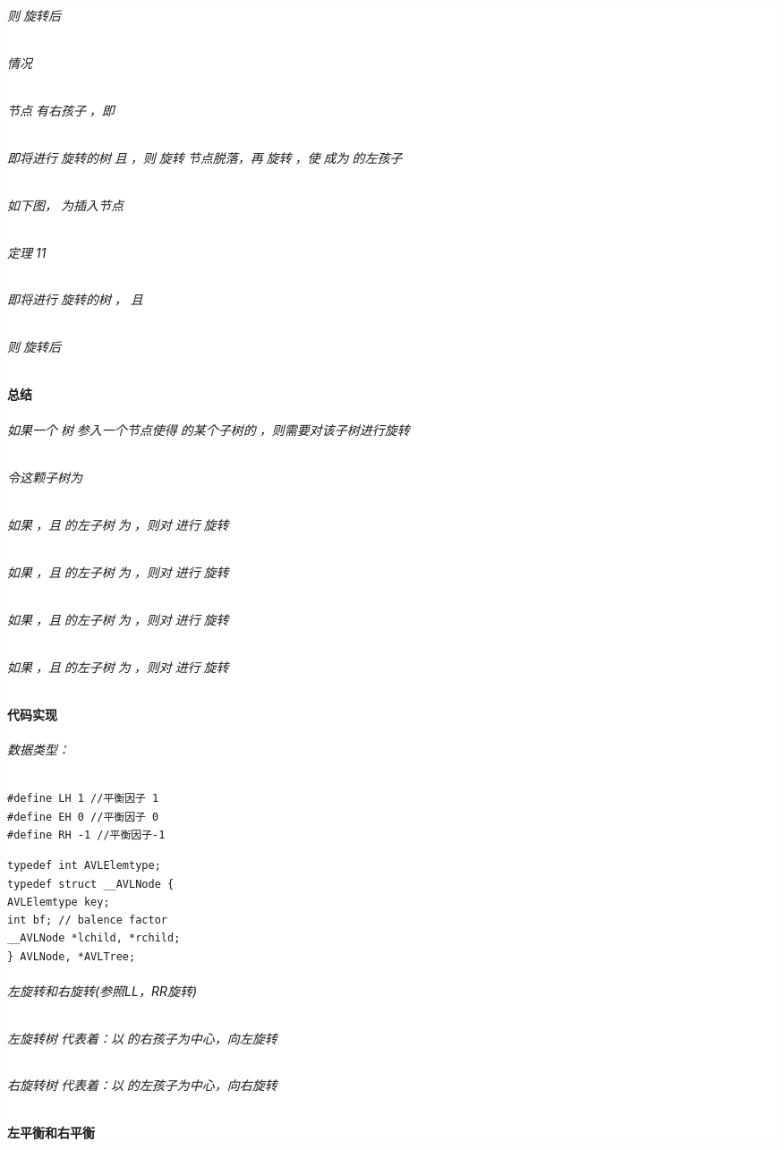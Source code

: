 ###### 则 旋转后

###### 情况

###### 节点 有右孩子 ，即

###### 即将进行 旋转的树 且 ，则 旋转 节点脱落，再 旋转 ，使 成为 的左孩子

###### 如下图， 为插入节点


###### 定理 11

###### 即将进行 旋转的树 ， 且

###### 则 旋转后

#### 总结

###### 如果一个 树 参入一个节点使得 的某个子树的 ，则需要对该子树进行旋转

###### 令这颗子树为

###### 如果 ，且 的左子树 为 ，则对 进行 旋转

###### 如果 ，且 的左子树 为 ，则对 进行 旋转

###### 如果 ，且 的左子树 为 ，则对 进行 旋转

###### 如果 ，且 的左子树 为 ，则对 进行 旋转

#### 代码实现

###### 数据类型：

```
#define LH 1 //平衡因子 1
#define EH 0 //平衡因子 0
#define RH -1 //平衡因子-1
```
```
typedef int AVLElemtype;
typedef struct __AVLNode {
AVLElemtype key;
int bf; // balence factor
__AVLNode *lchild, *rchild;
} AVLNode, *AVLTree;
```

###### 左旋转和右旋转(参照LL，RR旋转)

###### 左旋转树 代表着：以 的右孩子为中心，向左旋转

###### 右旋转树 代表着：以 的左孩子为中心，向右旋转

#### 左平衡和右平衡
